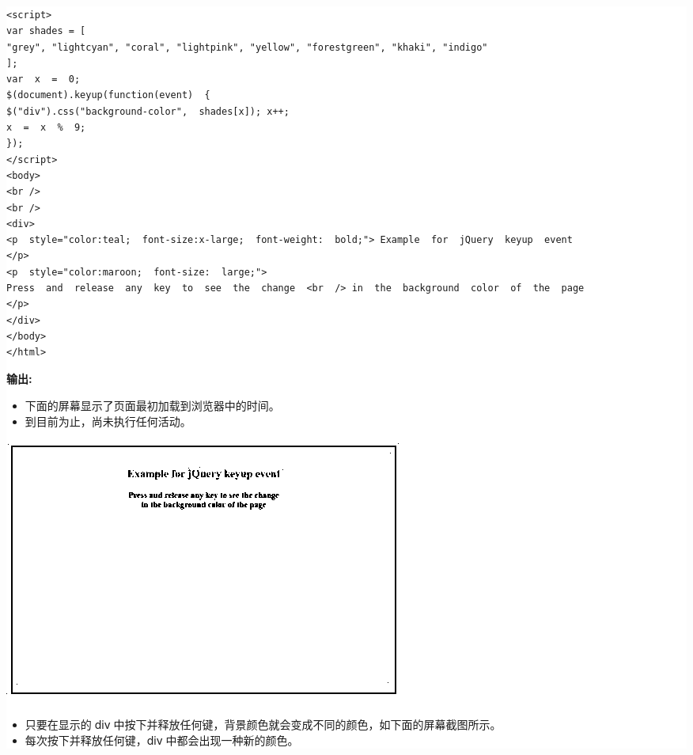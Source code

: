 ```
<script>
var shades = [
"grey", "lightcyan", "coral", "lightpink", "yellow", "forestgreen", "khaki", "indigo"
];
var  x  =  0;
$(document).keyup(function(event)  {
$("div").css("background-color",  shades[x]); x++;
x  =  x  %  9;
});
</script>
<body>
<br />
<br />
<div>
<p  style="color:teal;  font-size:x-large;  font-weight:  bold;"> Example  for  jQuery  keyup  event
</p>
<p  style="color:maroon;  font-size:  large;">
Press  and  release  any  key  to  see  the  change  <br  /> in  the  background  color  of  the  page
</p>
</div>
</body>
</html>
```

**输出:**

*   下面的屏幕显示了页面最初加载到浏览器中的时间。
*   到目前为止，尚未执行任何活动。

![effect of keyup](img/8fb8a9e7397802e05b4ce31ddd8fa21b.png)



*   只要在显示的 div 中按下并释放任何键，背景颜色就会变成不同的颜色，如下面的屏幕截图所示。
*   每次按下并释放任何键，div 中都会出现一种新的颜色。
